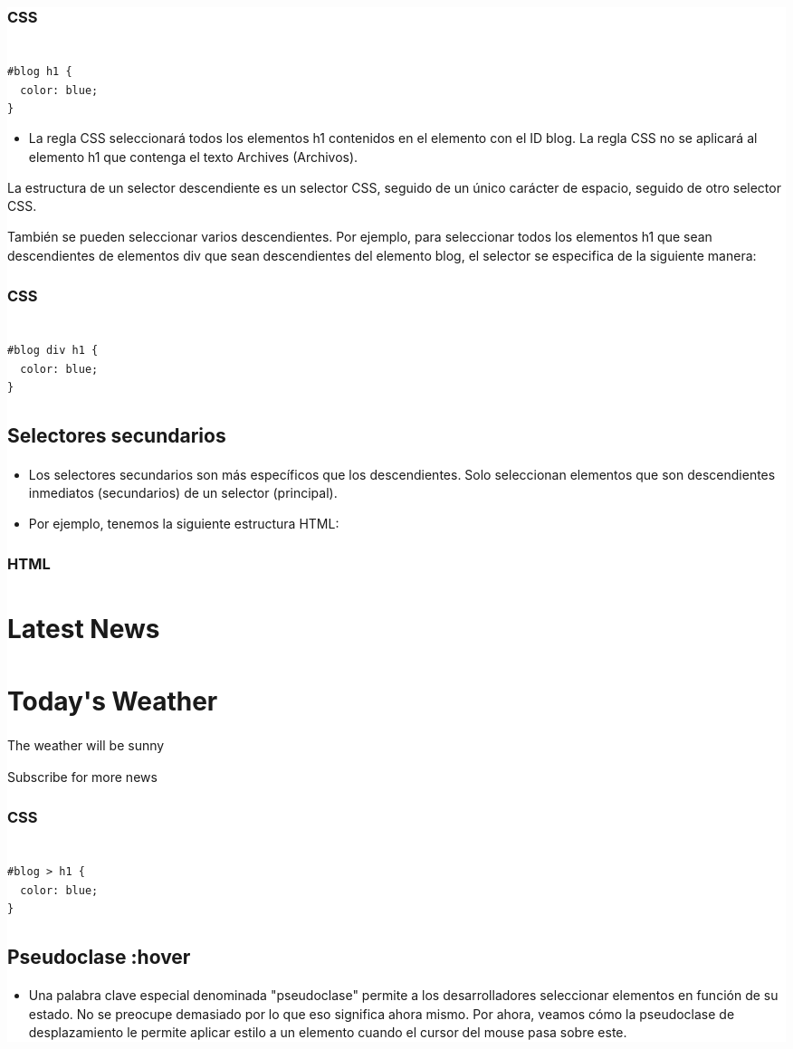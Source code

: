 ### CSS
<pre><code>
#blog h1 {
  color: blue;
}
</code></pre>

* La regla CSS seleccionará todos los elementos h1 contenidos en el elemento con el ID blog. La regla CSS no se aplicará al elemento h1 que contenga el texto Archives (Archivos).

La estructura de un selector descendiente es un selector CSS, seguido de un único carácter de espacio, seguido de otro selector CSS.

También se pueden seleccionar varios descendientes. Por ejemplo, para seleccionar todos los elementos h1 que sean descendientes de elementos div que sean descendientes del elemento blog, el selector se especifica de la siguiente manera:

### CSS
<pre><code>
#blog div h1 {
  color: blue;
}
</code></pre>

## Selectores secundarios
* Los selectores secundarios son más específicos que los descendientes. Solo seleccionan elementos que son descendientes inmediatos (secundarios) de un selector (principal).

* Por ejemplo, tenemos la siguiente estructura HTML:

### HTML
<div id="blog">
  <h1>Latest News</h1>
  <div>
    <h1>Today's Weather</h1>
    <p>The weather will be sunny</p>
  </div>
  <p>Subscribe for more news</p>
</div>

### CSS
<pre><code>
#blog > h1 {
  color: blue;
}
</code></pre>

## Pseudoclase :hover
* Una palabra clave especial denominada "pseudoclase" permite a los desarrolladores seleccionar elementos en función de su estado. No se preocupe demasiado por lo que eso significa ahora mismo. Por ahora, veamos cómo la pseudoclase de desplazamiento le permite aplicar estilo a un elemento cuando el cursor del mouse pasa sobre este.
